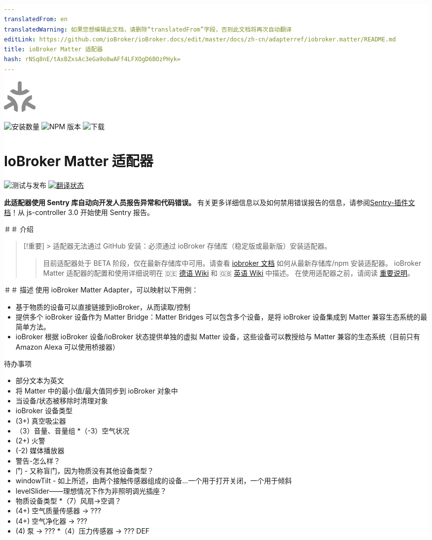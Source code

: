 ```yaml
---
translatedFrom: en
translatedWarning: 如果您想编辑此文档，请删除“translatedFrom”字段，否则此文档将再次自动翻译
editLink: https://github.com/ioBroker/ioBroker.docs/edit/master/docs/zh-cn/adapterref/iobroker.matter/README.md
title: ioBroker Matter 适配器
hash: rNSq8nE/tAxBZxsAc3eGa9o8wAFf4LFXOgD6BOzPHyk=
---
```

![标识](../../../en/adapterref/iobroker.matter/admin/matter.svg)

![安装数量](http://iobroker.live/badges/matter-stable.svg)
![NPM 版本](http://img.shields.io/npm/v/iobroker.matter.svg)
![下载](https://img.shields.io/npm/dm/iobroker.matter.svg)

# IoBroker Matter 适配器
![测试与发布](https://github.com/ioBroker/ioBroker.matter/workflows/Test%20and%20Release/badge.svg) [![翻译状态](https://weblate.iobroker.net/widgets/adapters/-/matter/svg-badge.svg)](https://weblate.iobroker.net/engage/adapters/?utm_source=widget)

**此适配器使用 Sentry 库自动向开发人员报告异常和代码错误。** 有关更多详细信息以及如何禁用错误报告的信息，请参阅[Sentry-插件文档](https://github.com/ioBroker/plugin-sentry#plugin-sentry)！从 js-controller 3.0 开始使用 Sentry 报告。

＃＃ 介绍
> [!重要] > 适配器无法通过 GitHub 安装：必须通过 ioBroker 存储库（稳定版或最新版）安装适配器。
> > 目前适配器处于 BETA 阶段，仅在最新存储库中可用。请查看 [iobroker 文档](https://www.iobroker.net/#de/documentation/basics/repositories.md) 如何从最新存储库/npm 安装适配器。
> > ioBroker Matter 适配器的配置和使用详细说明在 🇩🇪 [德语 Wiki](https://github.com/ioBroker/ioBroker.matter/wiki) 和 🇬🇧 [英语 Wiki](https://github.com/ioBroker/ioBroker.matter/wiki/Home-%E2%80%90-EN) 中描述。
> > 在使用适配器之前，请阅读 [重要说明](https://github.com/ioBroker/ioBroker.matter/wiki/Einleitung-und-wichtige-Hinweise#wichtige-hinweise-bitte-dringend-beachten)。

＃＃ 描述
使用 ioBroker Matter Adapter，可以映射以下用例：

* 基于物质的设备可以直接链接到ioBroker，从而读取/控制
* 提供多个 ioBroker 设备作为 Matter Bridge：Matter Bridges 可以包含多个设备，是将 ioBroker 设备集成到 Matter 兼容生态系统的最简单方法。
* ioBroker 根据 ioBroker 设备/ioBroker 状态提供单独的虚拟 Matter 设备，这些设备可以教授给与 Matter 兼容的生态系统（目前只有 Amazon Alexa 可以使用桥接器）

待办事项
* 部分文本为英文
* 将 Matter 中的最小值/最大值同步到 ioBroker 对象中
* 当设备/状态被移除时清理对象
* ioBroker 设备类型
* (3+) 真空吸尘器
* （3）音量、音量组
*（-3）空气状况
* (2+) 火警
* (-2) 媒体播放器
* 警告-怎么样？
* 门 - 又称盲门，因为物质没有其他设备类型？
* windowTilt - 如上所述，由两个接触传感器组成的设备...一个用于打开关闭，一个用于倾斜
* levelSlider——理想情况下作为非照明调光插座？
* 物质设备类型
*（7）风扇->空调？
* (4+) 空气质量传感器 -> ???
* (4+) 空气净化器 -> ???
* (4) 泵 -> ???
*（4）压力传感器 -> ??? DEF